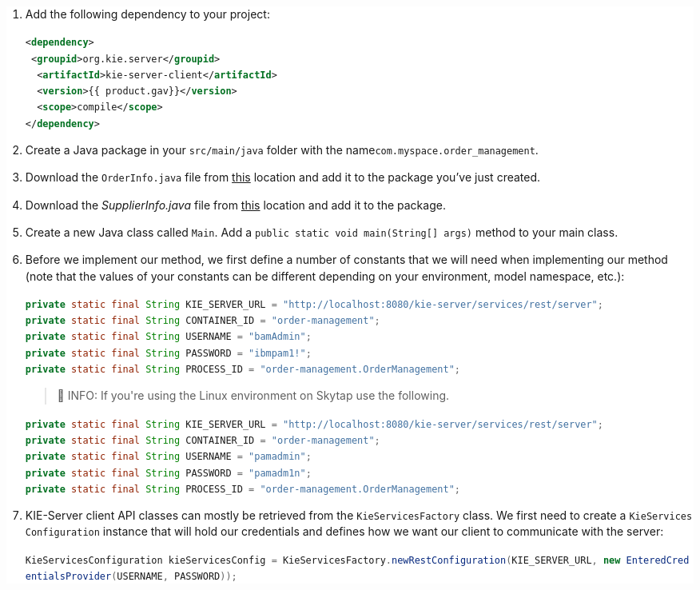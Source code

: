 1. Add the following dependency to your project:

    ~~~xml
    <dependency>
     <groupid>org.kie.server</groupid>
      <artifactId>kie-server-client</artifactId>
      <version>{{ product.gav}}</version>
      <scope>compile</scope>
    </dependency> 
    ~~~

1. Create a Java package in your `src/main/java` folder with the name`com.myspace.order_management`.

1. Download the `OrderInfo.java` file from [this](https://raw.githubusercontent.com/DuncanDoyle/order-management-rhpam-lab-client/master/src/main/java/com/myspace/order_management/OrderInfo.java) location and add it to the package you’ve just created.

1. Download the *SupplierInfo.java* file from [this](https://raw.githubusercontent.com/DuncanDoyle/order-management-rhpam-lab-client/master/src/main/java/com/myspace/order_management/SupplierInfo.java) location and add it to the package.

1. Create a new Java class called `Main`. Add a `public static void main(String[] args)` method to your main class.

1. Before we implement our method, we first define a number of constants that we will need when implementing our method (note that the values of your constants can be different depending on your environment, model namespace, etc.):

    ~~~java
    private static final String KIE_SERVER_URL = "http://localhost:8080/kie-server/services/rest/server"; 
    private static final String CONTAINER_ID = "order-management"; 
    private static final String USERNAME = "bamAdmin"; 
    private static final String PASSWORD = "ibmpam1!"; 
    private static final String PROCESS_ID = "order-management.OrderManagement";
    ~~~

    > 📘 INFO: If you're using the Linux environment on Skytap use the following.

    ~~~java
    private static final String KIE_SERVER_URL = "http://localhost:8080/kie-server/services/rest/server"; 
    private static final String CONTAINER_ID = "order-management"; 
    private static final String USERNAME = "pamadmin"; 
    private static final String PASSWORD = "pamadm1n"; 
    private static final String PROCESS_ID = "order-management.OrderManagement";
    ~~~

1. KIE-Server client API classes can mostly be retrieved from the `KieServicesFactory` class. We first need to create a `KieServicesConfiguration` instance that will hold our credentials and defines how we want our client to communicate with the server:

    ~~~java
    KieServicesConfiguration kieServicesConfig = KieServicesFactory.newRestConfiguration(KIE_SERVER_URL, new EnteredCredentialsProvider(USERNAME, PASSWORD)); 
    ~~~
